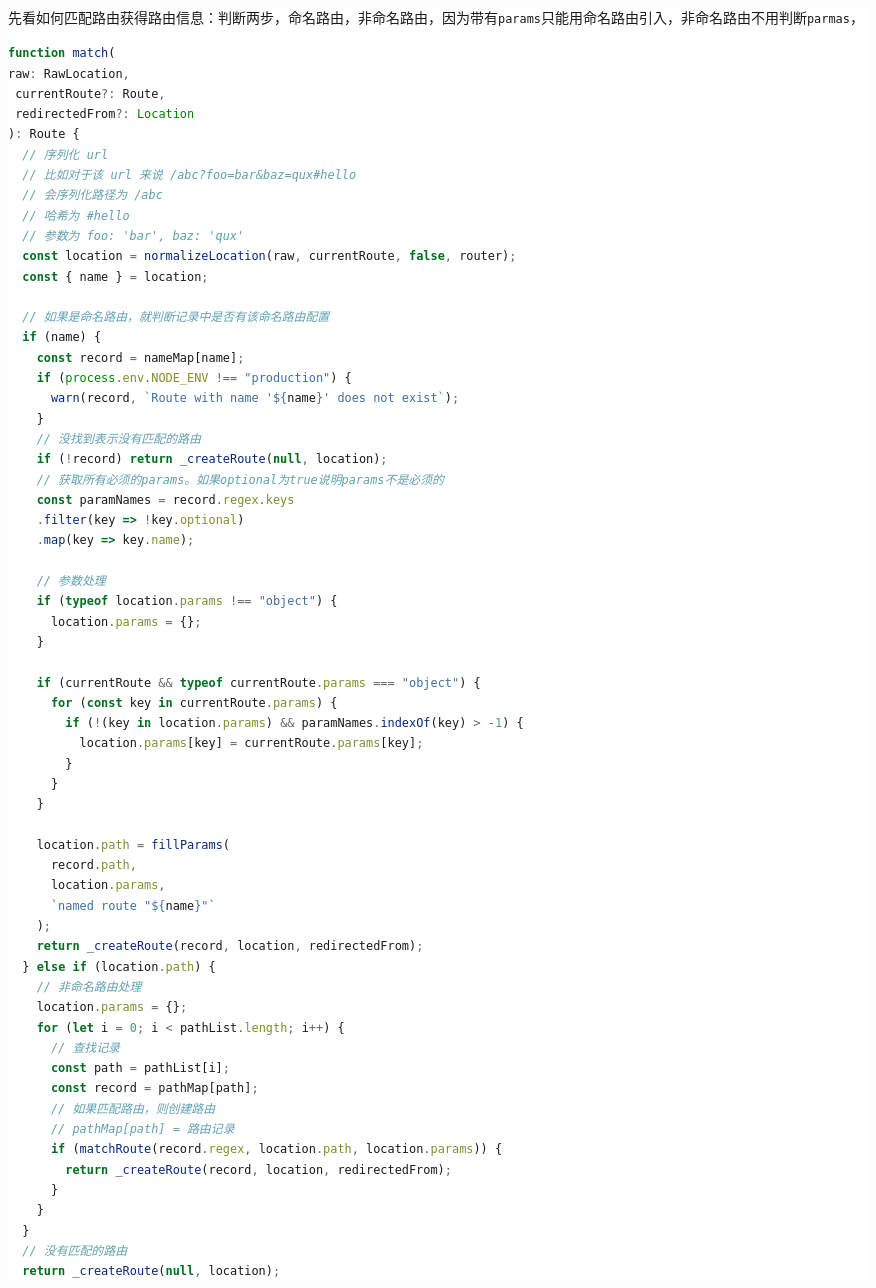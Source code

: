 先看如何匹配路由获得路由信息：判断两步，命名路由，非命名路由，因为带有`params`只能用命名路由引入，非命名路由不用判断`parmas`，

```js
function match(
raw: RawLocation,
 currentRoute?: Route,
 redirectedFrom?: Location
): Route {
  // 序列化 url
  // 比如对于该 url 来说 /abc?foo=bar&baz=qux#hello
  // 会序列化路径为 /abc
  // 哈希为 #hello
  // 参数为 foo: 'bar', baz: 'qux'
  const location = normalizeLocation(raw, currentRoute, false, router);
  const { name } = location;

  // 如果是命名路由，就判断记录中是否有该命名路由配置
  if (name) {
    const record = nameMap[name];
    if (process.env.NODE_ENV !== "production") {
      warn(record, `Route with name '${name}' does not exist`);
    }
    // 没找到表示没有匹配的路由
    if (!record) return _createRoute(null, location);
    // 获取所有必须的params。如果optional为true说明params不是必须的
    const paramNames = record.regex.keys
    .filter(key => !key.optional)
    .map(key => key.name);

    // 参数处理
    if (typeof location.params !== "object") {
      location.params = {};
    }

    if (currentRoute && typeof currentRoute.params === "object") {
      for (const key in currentRoute.params) {
        if (!(key in location.params) && paramNames.indexOf(key) > -1) {
          location.params[key] = currentRoute.params[key];
        }
      }
    }

    location.path = fillParams(
      record.path,
      location.params,
      `named route "${name}"`
    );
    return _createRoute(record, location, redirectedFrom);
  } else if (location.path) {
    // 非命名路由处理
    location.params = {};
    for (let i = 0; i < pathList.length; i++) {
      // 查找记录
      const path = pathList[i];
      const record = pathMap[path];
      // 如果匹配路由，则创建路由
      // pathMap[path] = 路由记录
      if (matchRoute(record.regex, location.path, location.params)) {
        return _createRoute(record, location, redirectedFrom);
      }
    }
  }
  // 没有匹配的路由
  return _createRoute(null, location);
```